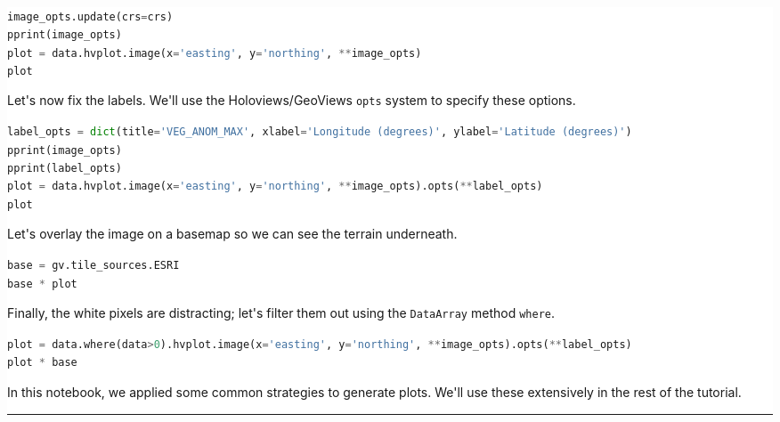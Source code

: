 
```python jupyter={"source_hidden": true}
image_opts.update(crs=crs)
pprint(image_opts)
plot = data.hvplot.image(x='easting', y='northing', **image_opts)
plot
```


Let's now fix the labels. We'll use the Holoviews/GeoViews `opts` system to specify these options.


```python jupyter={"source_hidden": true}
label_opts = dict(title='VEG_ANOM_MAX', xlabel='Longitude (degrees)', ylabel='Latitude (degrees)')
pprint(image_opts)
pprint(label_opts)
plot = data.hvplot.image(x='easting', y='northing', **image_opts).opts(**label_opts)
plot
```


Let's overlay the image on a basemap so we can see the terrain underneath.


```python jupyter={"source_hidden": true}
base = gv.tile_sources.ESRI
base * plot
```


Finally, the white pixels are distracting; let's filter them out using the `DataArray` method `where`.


```python jupyter={"source_hidden": true}
plot = data.where(data>0).hvplot.image(x='easting', y='northing', **image_opts).opts(**label_opts)
plot * base
```


In this notebook, we applied some common strategies to generate plots. We'll use these extensively in the rest of the tutorial.



---

